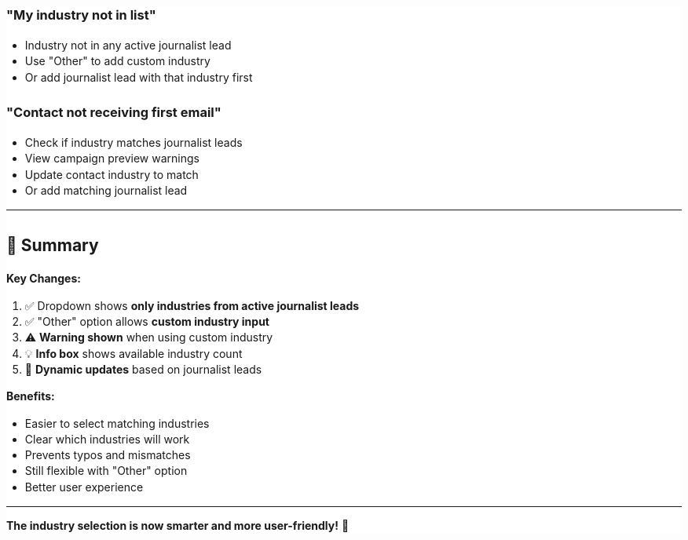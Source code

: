 ### "My industry not in list"
- Industry not in any active journalist lead
- Use "Other" to add custom industry
- Or add journalist lead with that industry first

### "Contact not receiving first email"
- Check if industry matches journalist leads
- View campaign preview warnings
- Update contact industry to match
- Or add matching journalist lead

---

## 🎯 Summary

**Key Changes:**
1. ✅ Dropdown shows **only industries from active journalist leads**
2. ✅ "Other" option allows **custom industry input**
3. ⚠️ **Warning shown** when using custom industry
4. 💡 **Info box** shows available industry count
5. 🔄 **Dynamic updates** based on journalist leads

**Benefits:**
- Easier to select matching industries
- Clear which industries will work
- Prevents typos and mismatches
- Still flexible with "Other" option
- Better user experience

---

**The industry selection is now smarter and more user-friendly!** 🚀

